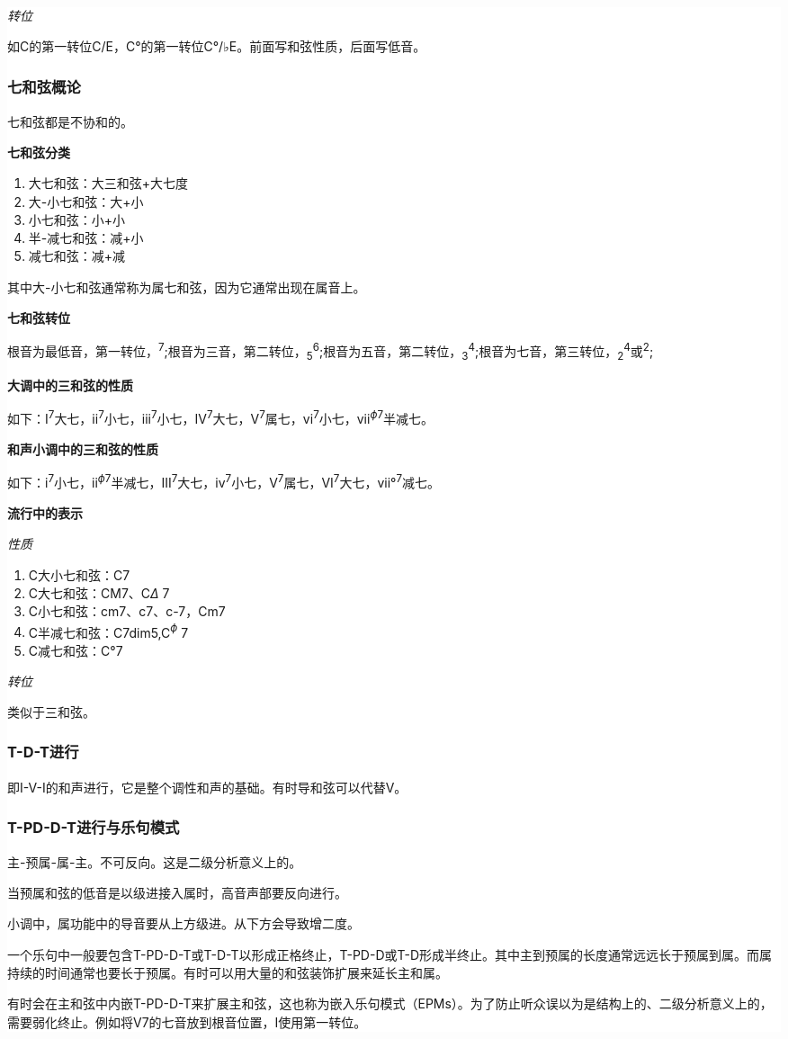 *转位*

如C的第一转位C/E，C°的第一转位C°/♭E。前面写和弦性质，后面写低音。

### 七和弦概论

七和弦都是不协和的。

**七和弦分类**

1. 大七和弦：大三和弦+大七度
2. 大-小七和弦：大+小
3. 小七和弦：小+小
4. 半-减七和弦：减+小
5. 减七和弦：减+减

其中大-小七和弦通常称为属七和弦，因为它通常出现在属音上。

**七和弦转位**

根音为最低音，第一转位，${}^7$;根音为三音，第二转位，${}_5^6$;根音为五音，第二转位，${}_3^4$;根音为七音，第三转位，${}_2^4$或${}^2$;

**大调中的三和弦的性质**

如下：I${}^7$大七，ii${}^7$小七，iii${}^7$小七，IV${}^7$大七，V${}^7$属七，vi${}^7$小七，vii${}^{\phi7}$半减七。

**和声小调中的三和弦的性质**

如下：i${}^7$小七，ii${}^{\phi7}$半减七，III${}^7$大七，iv${}^7$小七，V${}^7$属七，VI${}^7$大七，vii°${}^7$减七。

**流行中的表示**

*性质*

1. C大小七和弦：C7
2. C大七和弦：CM7、C$\Delta$ 7
3. C小七和弦：cm7、c7、c-7，Cm7
4. C半减七和弦：C7dim5,C$^{\phi}$ 7
5. C减七和弦：C°7

*转位*

类似于三和弦。

### T-D-T进行

即I-V-I的和声进行，它是整个调性和声的基础。有时导和弦可以代替V。

### T-PD-D-T进行与乐句模式

主-预属-属-主。不可反向。这是二级分析意义上的。

当预属和弦的低音是以级进接入属时，高音声部要反向进行。

小调中，属功能中的导音要从上方级进。从下方会导致增二度。

一个乐句中一般要包含T-PD-D-T或T-D-T以形成正格终止，T-PD-D或T-D形成半终止。其中主到预属的长度通常远远长于预属到属。而属持续的时间通常也要长于预属。有时可以用大量的和弦装饰扩展来延长主和属。

有时会在主和弦中内嵌T-PD-D-T来扩展主和弦，这也称为嵌入乐句模式（EPMs）。为了防止听众误以为是结构上的、二级分析意义上的，需要弱化终止。例如将V7的七音放到根音位置，I使用第一转位。
